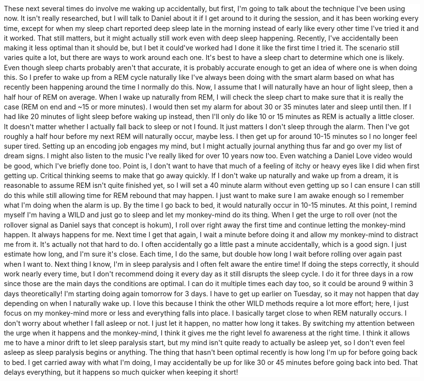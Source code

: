 These next several times do involve me waking up accidentally, but first, I'm going to talk about the technique I've been using now. It isn't really researched, but I will talk to Daniel about it if I get around to it during the session, and it has been working every time, except for when my sleep chart reported deep sleep late in the morning instead of early like every other time I've tried it and it worked. That still matters, but it might actually still work even with deep sleep happening. Recently, I've accidentally been making it less optimal than it should be, but I bet it could've worked had I done it like the first time I tried it. The scenario still varies quite a lot, but there are ways to work around each one. It's best to have a sleep chart to determine which one is likely. Even though sleep charts probably aren't that accurate, it is probably accurate enough to get an idea of where one is when doing this. So I prefer to wake up from a REM cycle naturally like I've always been doing with the smart alarm based on what has recently been happening around the time I normally do this. Now, I assume that I will naturally have an hour of light sleep, then a half hour of REM on average. When I wake up naturally from REM, I will check the sleep chart to make sure that it is really the case (REM on end and ~15 or more minutes). I would then set my alarm for about 30 or 35 minutes later and sleep until then. If I had like 20 minutes of light sleep before waking up instead, then I'll only do like 10 or 15 minutes as REM is actually a little closer. It doesn't matter whether I actually fall back to sleep or not I found. It just matters I don't sleep through the alarm. Then I've got roughly a half hour before my next REM will naturally occur, maybe less. I then get up for around 10-15 minutes so I no longer feel super tired. Setting up an encoding job engages my mind, but I might actually journal anything thus far and go over my list of dream signs. I might also listen to the music I've really liked for over 10 years now too. Even watching a Daniel Love video would be good, which I've briefly done too. Point is, I don't want to have that much of a feeling of itchy or heavy eyes like I did when first getting up. Critical thinking seems to make that go away quickly. If I don't wake up naturally and wake up from a dream, it is reasonable to assume REM isn't quite finished yet, so I will set a 40 minute alarm without even getting up so I can ensure I can still do this while still allowing time for REM rebound that may happen. I just want to make sure I am awake enough so I remember what I'm doing when the alarm is up. By the time I go back to bed, it would naturally occur in 10-15 minutes. At this point, I remind myself I'm having a WILD and just go to sleep and let my monkey-mind do its thing. When I get the urge to roll over (not the rollover signal as Daniel says that concept is hokum), I roll over right away the first time and continue letting the monkey-mind happen. It always happens for me. Next time I get that again, I wait a minute before doing it and allow my monkey-mind to distract me from it. It's actually not that hard to do. I often accidentally go a little past a minute accidentally, which is a good sign. I just estimate how long, and I'm sure it's close. Each time, I do the same, but double how long I wait before rolling over again past when I want to. Next thing I know, I'm in sleep paralysis and I often felt aware the entire time! If doing the steps correctly, it should work nearly every time, but I don't recommend doing it every day as it still disrupts the sleep cycle. I do it for three days in a row since those are the main days the conditions are optimal. I can do it multiple times each day too, so it could be around 9 within 3 days theoretically! I'm starting doing again tomorrow for 3 days. I have to get up earlier on Tuesday, so it may not happen that day depending on when I naturally wake up. I love this because I think the other WILD methods require a lot more effort; here, I just focus on my monkey-mind more or less and everything falls into place. I basically target close to when REM naturally occurs. I don't worry about whether I fall asleep or not. I just let it happen, no matter how long it takes. By switching my attention between the urge when it happens and the monkey-mind, I think it gives me the right level fo awareness at the right time. I think it allows me to have a minor drift to let sleep paralysis start, but my mind isn't quite ready to actually be asleep yet, so I don't even feel asleep as sleep paralysis begins or anything. The thing that hasn't been optimal recently is how long I'm up for before going back to bed. I get carried away with what I'm doing, I may accidentally be up for like 30 or 45 minutes before going back into bed. That delays everything, but it happens so much quicker when keeping it short!

